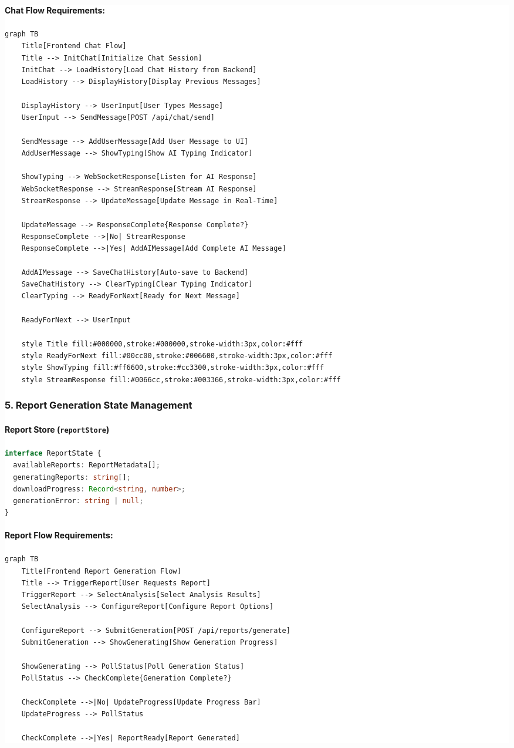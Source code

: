 #### Chat Flow Requirements:
```mermaid
graph TB
    Title[Frontend Chat Flow]
    Title --> InitChat[Initialize Chat Session]
    InitChat --> LoadHistory[Load Chat History from Backend]
    LoadHistory --> DisplayHistory[Display Previous Messages]
    
    DisplayHistory --> UserInput[User Types Message]
    UserInput --> SendMessage[POST /api/chat/send]
    
    SendMessage --> AddUserMessage[Add User Message to UI]
    AddUserMessage --> ShowTyping[Show AI Typing Indicator]
    
    ShowTyping --> WebSocketResponse[Listen for AI Response]
    WebSocketResponse --> StreamResponse[Stream AI Response]
    StreamResponse --> UpdateMessage[Update Message in Real-Time]
    
    UpdateMessage --> ResponseComplete{Response Complete?}
    ResponseComplete -->|No| StreamResponse
    ResponseComplete -->|Yes| AddAIMessage[Add Complete AI Message]
    
    AddAIMessage --> SaveChatHistory[Auto-save to Backend]
    SaveChatHistory --> ClearTyping[Clear Typing Indicator]
    ClearTyping --> ReadyForNext[Ready for Next Message]
    
    ReadyForNext --> UserInput
    
    style Title fill:#000000,stroke:#000000,stroke-width:3px,color:#fff
    style ReadyForNext fill:#00cc00,stroke:#006600,stroke-width:3px,color:#fff
    style ShowTyping fill:#ff6600,stroke:#cc3300,stroke-width:3px,color:#fff
    style StreamResponse fill:#0066cc,stroke:#003366,stroke-width:3px,color:#fff
```

### 5. Report Generation State Management

#### Report Store (`reportStore`)
```typescript
interface ReportState {
  availableReports: ReportMetadata[];
  generatingReports: string[];
  downloadProgress: Record<string, number>;
  generationError: string | null;
}
```

#### Report Flow Requirements:
```mermaid
graph TB
    Title[Frontend Report Generation Flow]
    Title --> TriggerReport[User Requests Report]
    TriggerReport --> SelectAnalysis[Select Analysis Results]
    SelectAnalysis --> ConfigureReport[Configure Report Options]
    
    ConfigureReport --> SubmitGeneration[POST /api/reports/generate]
    SubmitGeneration --> ShowGenerating[Show Generation Progress]
    
    ShowGenerating --> PollStatus[Poll Generation Status]
    PollStatus --> CheckComplete{Generation Complete?}
    
    CheckComplete -->|No| UpdateProgress[Update Progress Bar]
    UpdateProgress --> PollStatus
    
    CheckComplete -->|Yes| ReportReady[Report Generated]
```
